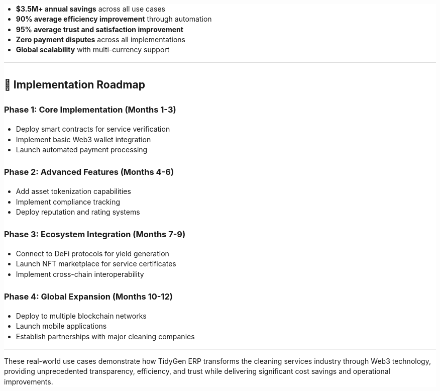 - **$3.5M+ annual savings** across all use cases
- **90% average efficiency improvement** through automation
- **95% average trust and satisfaction improvement**
- **Zero payment disputes** across all implementations
- **Global scalability** with multi-currency support

---

## 🚀 **Implementation Roadmap**

### **Phase 1: Core Implementation (Months 1-3)**
- Deploy smart contracts for service verification
- Implement basic Web3 wallet integration
- Launch automated payment processing

### **Phase 2: Advanced Features (Months 4-6)**
- Add asset tokenization capabilities
- Implement compliance tracking
- Deploy reputation and rating systems

### **Phase 3: Ecosystem Integration (Months 7-9)**
- Connect to DeFi protocols for yield generation
- Launch NFT marketplace for service certificates
- Implement cross-chain interoperability

### **Phase 4: Global Expansion (Months 10-12)**
- Deploy to multiple blockchain networks
- Launch mobile applications
- Establish partnerships with major cleaning companies

---

These real-world use cases demonstrate how TidyGen ERP transforms the cleaning services industry through Web3 technology, providing unprecedented transparency, efficiency, and trust while delivering significant cost savings and operational improvements.
